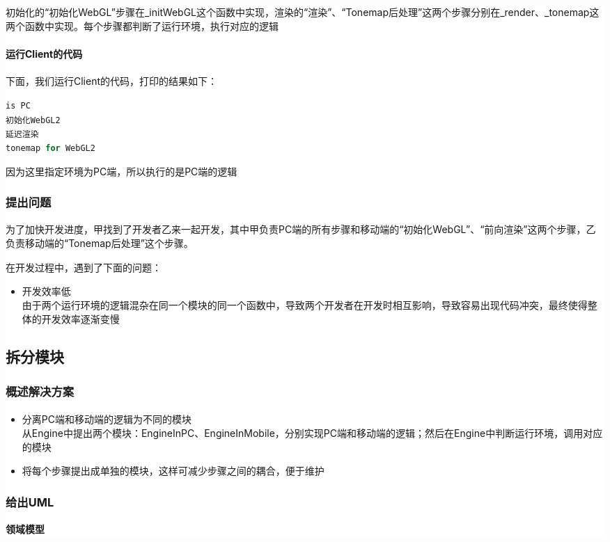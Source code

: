 初始化的“初始化WebGL”步骤在_initWebGL这个函数中实现，渲染的“渲染”、“Tonemap后处理”这两个步骤分别在_render、_tonemap这两个函数中实现。每个步骤都判断了运行环境，执行对应的逻辑


#### 运行Client的代码

下面，我们运行Client的代码，打印的结果如下：
```js
is PC
初始化WebGL2
延迟渲染
tonemap for WebGL2
```

因为这里指定环境为PC端，所以执行的是PC端的逻辑




### 提出问题

为了加快开发进度，甲找到了开发者乙来一起开发，其中甲负责PC端的所有步骤和移动端的“初始化WebGL”、“前向渲染”这两个步骤，乙负责移动端的“Tonemap后处理”这个步骤。

在开发过程中，遇到了下面的问题：

- 开发效率低  
由于两个运行环境的逻辑混杂在同一个模块的同一个函数中，导致两个开发者在开发时相互影响，导致容易出现代码冲突，最终使得整体的开发效率逐渐变慢



## 拆分模块


### 概述解决方案

- 分离PC端和移动端的逻辑为不同的模块  
从Engine中提出两个模块：EngineInPC、EngineInMobile，分别实现PC端和移动端的逻辑；然后在Engine中判断运行环境，调用对应的模块

- 将每个步骤提出成单独的模块，这样可减少步骤之间的耦合，便于维护


### 给出UML

**领域模型**
